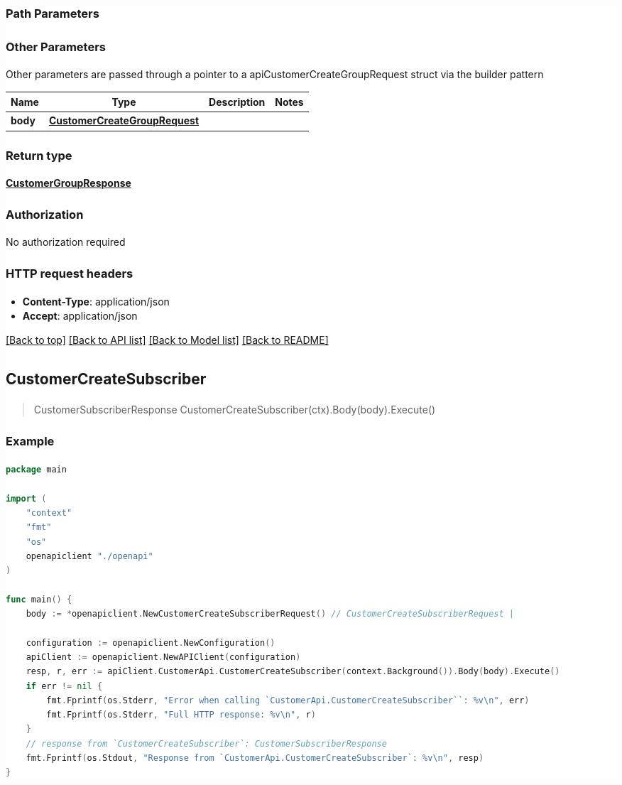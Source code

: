 ### Path Parameters



### Other Parameters

Other parameters are passed through a pointer to a apiCustomerCreateGroupRequest struct via the builder pattern


Name | Type | Description  | Notes
------------- | ------------- | ------------- | -------------
 **body** | [**CustomerCreateGroupRequest**](CustomerCreateGroupRequest.md) |  | 

### Return type

[**CustomerGroupResponse**](CustomerGroupResponse.md)

### Authorization

No authorization required

### HTTP request headers

- **Content-Type**: application/json
- **Accept**: application/json

[[Back to top]](#) [[Back to API list]](../README.md#documentation-for-api-endpoints)
[[Back to Model list]](../README.md#documentation-for-models)
[[Back to README]](../README.md)


## CustomerCreateSubscriber

> CustomerSubscriberResponse CustomerCreateSubscriber(ctx).Body(body).Execute()



### Example

```go
package main

import (
    "context"
    "fmt"
    "os"
    openapiclient "./openapi"
)

func main() {
    body := *openapiclient.NewCustomerCreateSubscriberRequest() // CustomerCreateSubscriberRequest | 

    configuration := openapiclient.NewConfiguration()
    apiClient := openapiclient.NewAPIClient(configuration)
    resp, r, err := apiClient.CustomerApi.CustomerCreateSubscriber(context.Background()).Body(body).Execute()
    if err != nil {
        fmt.Fprintf(os.Stderr, "Error when calling `CustomerApi.CustomerCreateSubscriber``: %v\n", err)
        fmt.Fprintf(os.Stderr, "Full HTTP response: %v\n", r)
    }
    // response from `CustomerCreateSubscriber`: CustomerSubscriberResponse
    fmt.Fprintf(os.Stdout, "Response from `CustomerApi.CustomerCreateSubscriber`: %v\n", resp)
}
```
